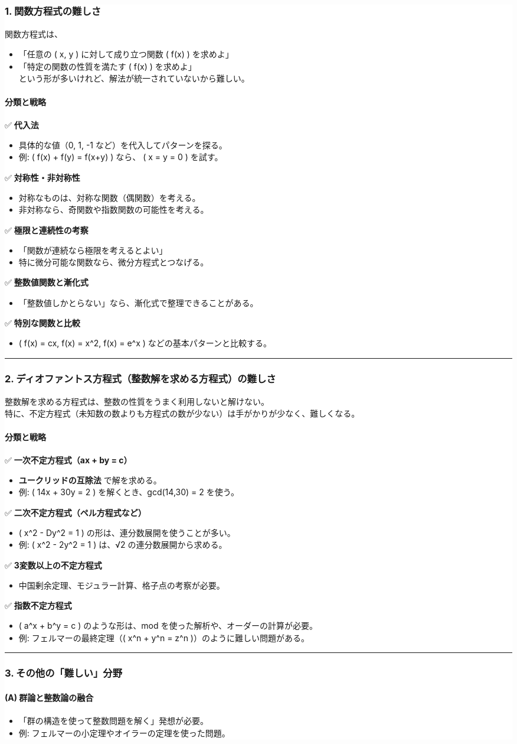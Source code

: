 
### **1. 関数方程式の難しさ**
関数方程式は、  
- 「任意の \( x, y \) に対して成り立つ関数 \( f(x) \) を求めよ」  
- 「特定の関数の性質を満たす \( f(x) \) を求めよ」  
という形が多いけれど、解法が統一されていないから難しい。  

#### **分類と戦略**
✅ **代入法**
   - 具体的な値（0, 1, -1 など）を代入してパターンを探る。
   - 例: \( f(x) + f(y) = f(x+y) \) なら、 \( x = y = 0 \) を試す。

✅ **対称性・非対称性**
   - 対称なものは、対称な関数（偶関数）を考える。
   - 非対称なら、奇関数や指数関数の可能性を考える。

✅ **極限と連続性の考察**
   - 「関数が連続なら極限を考えるとよい」  
   - 特に微分可能な関数なら、微分方程式とつなげる。

✅ **整数値関数と漸化式**
   - 「整数値しかとらない」なら、漸化式で整理できることがある。

✅ **特別な関数と比較**
   - \( f(x) = cx, f(x) = x^2, f(x) = e^x \) などの基本パターンと比較する。

---

### **2. ディオファントス方程式（整数解を求める方程式）の難しさ**
整数解を求める方程式は、整数の性質をうまく利用しないと解けない。  
特に、不定方程式（未知数の数よりも方程式の数が少ない）は手がかりが少なく、難しくなる。

#### **分類と戦略**
✅ **一次不定方程式（ax + by = c）**  
   - **ユークリッドの互除法** で解を求める。  
   - 例: \( 14x + 30y = 2 \) を解くとき、gcd(14,30) = 2 を使う。  

✅ **二次不定方程式（ペル方程式など）**  
   - \( x^2 - Dy^2 = 1 \) の形は、連分数展開を使うことが多い。  
   - 例: \( x^2 - 2y^2 = 1 \) は、√2 の連分数展開から求める。  

✅ **3変数以上の不定方程式**  
   - 中国剰余定理、モジュラー計算、格子点の考察が必要。  

✅ **指数不定方程式**  
   - \( a^x + b^y = c \) のような形は、mod を使った解析や、オーダーの計算が必要。  
   - 例: フェルマーの最終定理（\( x^n + y^n = z^n \)）のように難しい問題がある。  

---

### **3. その他の「難しい」分野**
#### **(A) 群論と整数論の融合**
- 「群の構造を使って整数問題を解く」発想が必要。  
- 例: フェルマーの小定理やオイラーの定理を使った問題。
